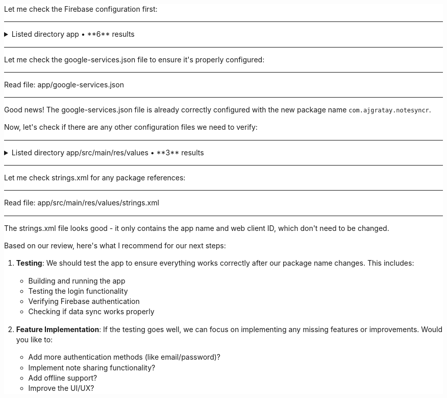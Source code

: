Let me check the Firebase configuration first:



---

<details><summary>Listed directory app • **6** results</summary></details>

---

Let me check the google-services.json file to ensure it's properly configured:




---

Read file: app/google-services.json

---

Good news! The google-services.json file is already correctly configured with the new package name `com.ajgratay.notesyncr`.

Now, let's check if there are any other configuration files we need to verify:



---

<details><summary>Listed directory app/src/main/res/values • **3** results</summary></details>

---

Let me check strings.xml for any package references:




---

Read file: app/src/main/res/values/strings.xml

---

The strings.xml file looks good - it only contains the app name and web client ID, which don't need to be changed.

Based on our review, here's what I recommend for our next steps:

1. **Testing**: We should test the app to ensure everything works correctly after our package name changes. This includes:
   - Building and running the app
   - Testing the login functionality
   - Verifying Firebase authentication
   - Checking if data sync works properly

2. **Feature Implementation**: If the testing goes well, we can focus on implementing any missing features or improvements. Would you like to:
   - Add more authentication methods (like email/password)?
   - Implement note sharing functionality?
   - Add offline support?
   - Improve the UI/UX?
